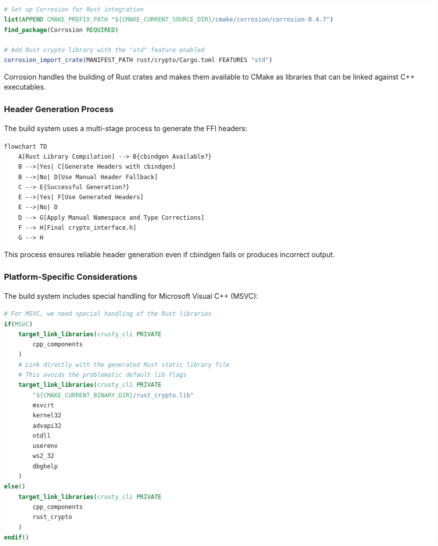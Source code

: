 ```cmake
# Set up Corrosion for Rust integration
list(APPEND CMAKE_PREFIX_PATH "${CMAKE_CURRENT_SOURCE_DIR}/cmake/corrosion/corrosion-0.4.7")
find_package(Corrosion REQUIRED)

# Add Rust crypto library with the "std" feature enabled
corrosion_import_crate(MANIFEST_PATH rust/crypto/Cargo.toml FEATURES "std")
```

Corrosion handles the building of Rust crates and makes them available to CMake as libraries that can be linked against C++ executables.

### Header Generation Process

The build system uses a multi-stage process to generate the FFI headers:

```mermaid
flowchart TD
    A[Rust Library Compilation] --> B{cbindgen Available?}
    B -->|Yes| C[Generate Headers with cbindgen]
    B -->|No| D[Use Manual Header Fallback]
    C --> E{Successful Generation?}
    E -->|Yes| F[Use Generated Headers]
    E -->|No| D
    D --> G[Apply Manual Namespace and Type Corrections]
    F --> H[Final crypto_interface.h]
    G --> H
```

This process ensures reliable header generation even if cbindgen fails or produces incorrect output.

### Platform-Specific Considerations

The build system includes special handling for Microsoft Visual C++ (MSVC):

```cmake
# For MSVC, we need special handling of the Rust libraries
if(MSVC)
    target_link_libraries(crusty_cli PRIVATE
        cpp_components
    )
    # Link directly with the generated Rust static library file
    # This avoids the problematic default lib flags
    target_link_libraries(crusty_cli PRIVATE
        "${CMAKE_CURRENT_BINARY_DIR}/rust_crypto.lib"
        msvcrt
        kernel32
        advapi32
        ntdll
        userenv
        ws2_32
        dbghelp
    )
else()
    target_link_libraries(crusty_cli PRIVATE
        cpp_components
        rust_crypto
    )
endif()
```
